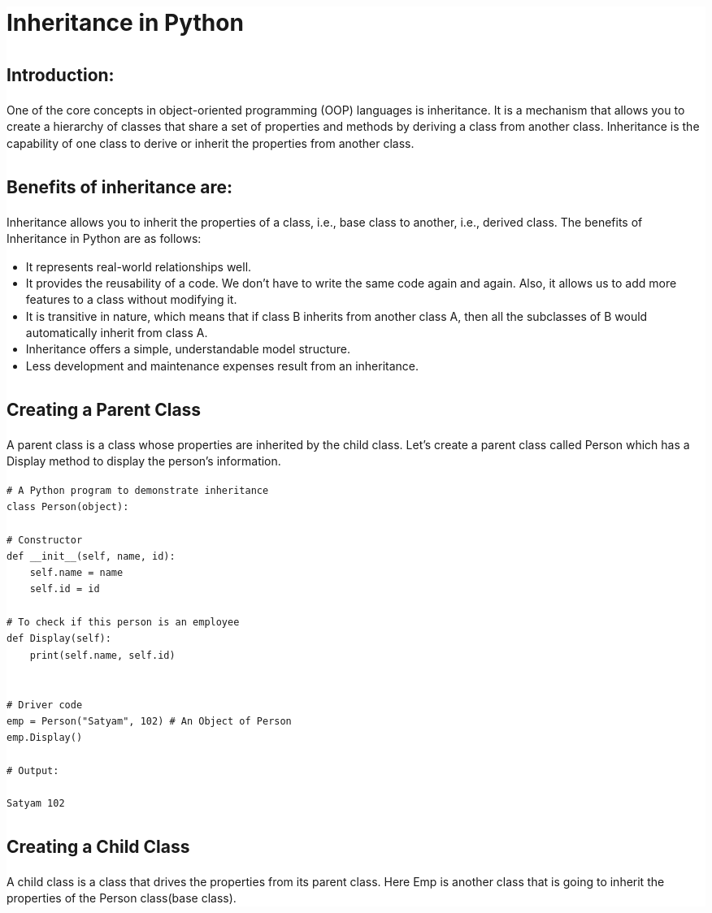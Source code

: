# Inheritance in Python
## Introduction:
One of the core concepts in object-oriented programming (OOP) languages is inheritance. It is a mechanism that allows you to create a hierarchy of classes that share a set of properties and methods by deriving a class from another class. Inheritance is the capability of one class to derive or inherit the properties from another class. 

## Benefits of inheritance are:

Inheritance allows you to inherit the properties of a class, i.e., base class to another, i.e., derived class. The benefits of Inheritance in Python are as follows:

* It represents real-world relationships well.
* It provides the reusability of a code. We don’t have to write the same code again and again. Also, it allows us to add more features to a class without modifying it.
* It is transitive in nature, which means that if class B inherits from another class A, then all the subclasses of B would automatically inherit from class A.
* Inheritance offers a simple, understandable model structure. 
* Less development and maintenance expenses result from an inheritance. 

## Creating a Parent Class
A parent class is a class whose properties are inherited by the child class. Let’s create a parent class called Person which has a Display method to display the person’s information.

```
# A Python program to demonstrate inheritance
class Person(object):

# Constructor
def __init__(self, name, id):
	self.name = name
	self.id = id

# To check if this person is an employee
def Display(self):
	print(self.name, self.id)


# Driver code
emp = Person("Satyam", 102) # An Object of Person
emp.Display()

# Output:

Satyam 102

```

## Creating a Child Class
A child class is a class that drives the properties from its parent class. Here Emp is another class that is going to inherit the properties of the Person class(base class).
